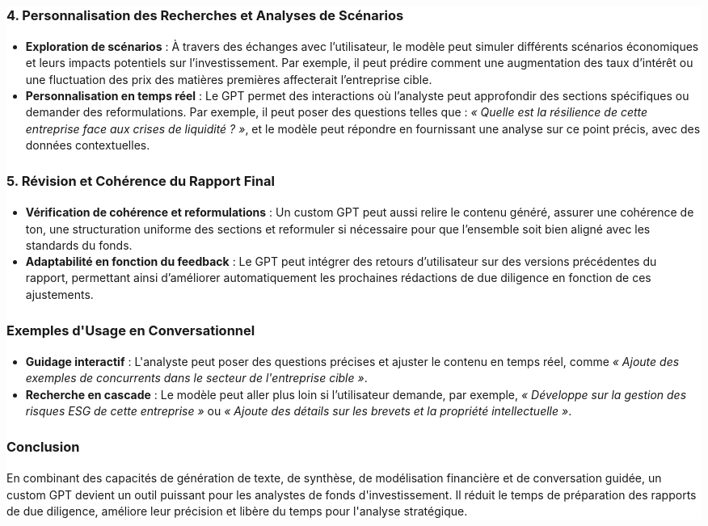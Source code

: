 ### 4. **Personnalisation des Recherches et Analyses de Scénarios**
   - **Exploration de scénarios** : À travers des échanges avec l’utilisateur, le modèle peut simuler différents scénarios économiques et leurs impacts potentiels sur l’investissement. Par exemple, il peut prédire comment une augmentation des taux d’intérêt ou une fluctuation des prix des matières premières affecterait l’entreprise cible.
   - **Personnalisation en temps réel** : Le GPT permet des interactions où l’analyste peut approfondir des sections spécifiques ou demander des reformulations. Par exemple, il peut poser des questions telles que : *« Quelle est la résilience de cette entreprise face aux crises de liquidité ? »*, et le modèle peut répondre en fournissant une analyse sur ce point précis, avec des données contextuelles.

### 5. **Révision et Cohérence du Rapport Final**
   - **Vérification de cohérence et reformulations** : Un custom GPT peut aussi relire le contenu généré, assurer une cohérence de ton, une structuration uniforme des sections et reformuler si nécessaire pour que l’ensemble soit bien aligné avec les standards du fonds.
   - **Adaptabilité en fonction du feedback** : Le GPT peut intégrer des retours d’utilisateur sur des versions précédentes du rapport, permettant ainsi d’améliorer automatiquement les prochaines rédactions de due diligence en fonction de ces ajustements.

### Exemples d'Usage en Conversationnel
   - **Guidage interactif** : L'analyste peut poser des questions précises et ajuster le contenu en temps réel, comme *« Ajoute des exemples de concurrents dans le secteur de l'entreprise cible »*.
   - **Recherche en cascade** : Le modèle peut aller plus loin si l’utilisateur demande, par exemple, *« Développe sur la gestion des risques ESG de cette entreprise »* ou *« Ajoute des détails sur les brevets et la propriété intellectuelle »*.

### Conclusion
En combinant des capacités de génération de texte, de synthèse, de modélisation financière et de conversation guidée, un custom GPT devient un outil puissant pour les analystes de fonds d'investissement. Il réduit le temps de préparation des rapports de due diligence, améliore leur précision et libère du temps pour l'analyse stratégique.
